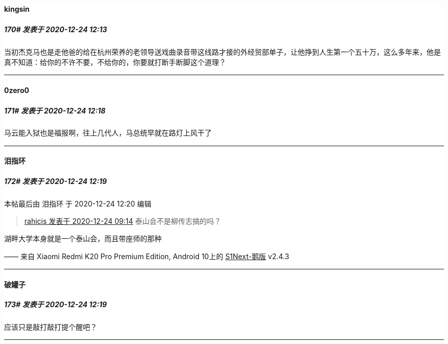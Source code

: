 ####  kingsin  
##### 170#       发表于 2020-12-24 12:13




当初杰克马也是走他爸的给在杭州荣养的老领导送戏曲录音带这线路才接的外经贸部单子，让他挣到人生第一个五十万，这么多年来，他是真不知道：给你的不许不要，不给你的，你要就打断手断脚这个道理？







*****

####  0zero0  
##### 171#       发表于 2020-12-24 12:18




马云能入狱也是福报啊，往上几代人，马总统早就在路灯上风干了







*****

####  泪指环  
##### 172#       发表于 2020-12-24 12:19



 本帖最后由 泪指环 于 2020-12-24 12:20 编辑 
<blockquote><a href="httphttps://bbs.saraba1st.com/2b/forum.php?mod=redirect&amp;goto=findpost&amp;pid=49826049&amp;ptid=1979276" target="_blank">rahicis 发表于 2020-12-24 09:14</a>
泰山会不是柳传志搞的吗？</blockquote>
湖畔大学本身就是一个泰山会，而且带座师的那种

—— 来自 Xiaomi Redmi K20 Pro Premium Edition, Android 10上的 [S1Next-鹅版](https://github.com/ykrank/S1-Next/releases) v2.4.3







*****

####  破罐子  
##### 173#       发表于 2020-12-24 12:19




应该只是敲打敲打提个醒吧？







*****
